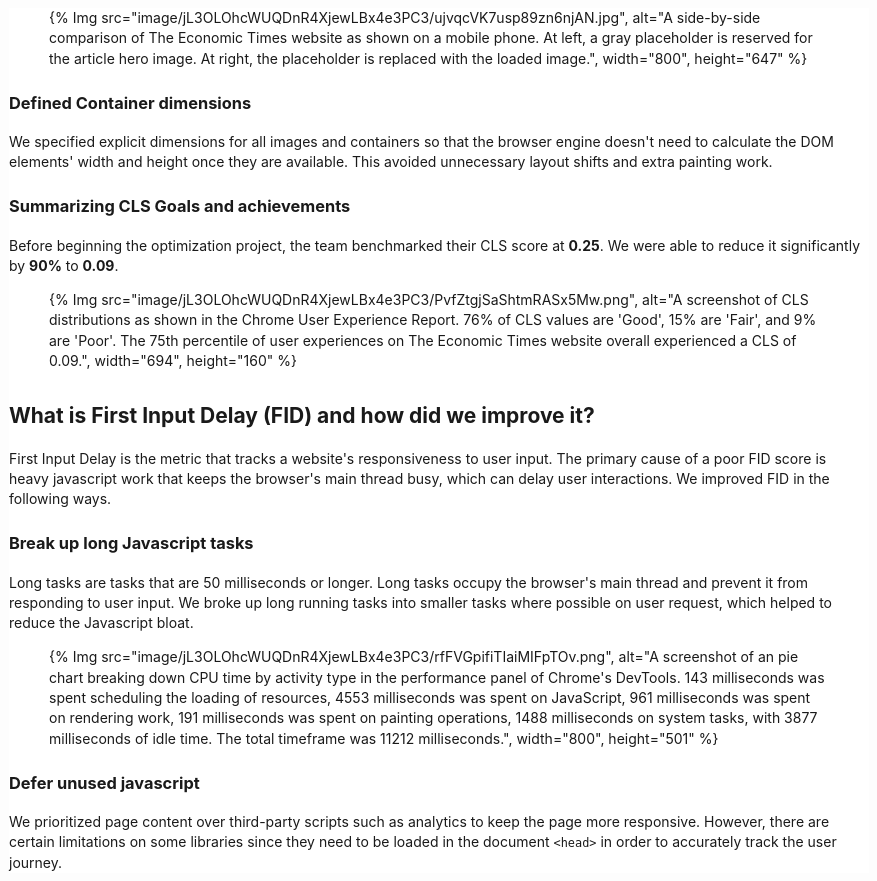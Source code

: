 <figure>
  {% Img src="image/jL3OLOhcWUQDnR4XjewLBx4e3PC3/ujvqcVK7usp89zn6njAN.jpg", alt="A side-by-side comparison of The Economic Times website as shown on a mobile phone. At left, a gray placeholder is reserved for the article hero image. At right, the placeholder is replaced with the loaded image.", width="800", height="647" %}
</figure>

### Defined Container dimensions

We specified explicit dimensions for all images and containers so that the browser engine doesn't need to calculate the DOM elements' width and height once they are available. This avoided unnecessary layout shifts and extra painting work.

### Summarizing CLS Goals and achievements

Before beginning the optimization project, the team benchmarked their CLS score at **0.25**. We were able to reduce it significantly by **90%** to **0.09**.

<figure>
  {% Img src="image/jL3OLOhcWUQDnR4XjewLBx4e3PC3/PvfZtgjSaShtmRASx5Mw.png", alt="A screenshot of CLS distributions as shown in the Chrome User Experience Report. 76% of CLS values are 'Good', 15% are 'Fair', and 9% are 'Poor'. The 75th percentile of user experiences on The Economic Times website overall experienced a CLS of 0.09.", width="694", height="160" %}
</figure>

## What is First Input Delay (FID) and how did we improve it?

First Input Delay is the metric that tracks a website's responsiveness to user input. The primary cause of a poor FID score is heavy javascript work that keeps the browser's main thread busy, which can delay user interactions. We improved FID in the following ways.

### Break up long Javascript tasks

Long tasks are tasks that are 50 milliseconds or longer. Long tasks occupy the browser's main thread and prevent it from responding to user input. We broke up long running tasks into smaller tasks where possible on user request, which helped to reduce the Javascript bloat.

<figure>
  {% Img src="image/jL3OLOhcWUQDnR4XjewLBx4e3PC3/rfFVGpifiTIaiMIFpTOv.png", alt="A screenshot of an pie chart breaking down CPU time by activity type in the performance panel of Chrome's DevTools. 143 milliseconds was spent scheduling the loading of resources, 4553 milliseconds was spent on JavaScript, 961 milliseconds was spent on rendering work, 191 milliseconds was spent on painting operations, 1488 milliseconds on system tasks, with 3877 milliseconds of idle time. The total timeframe was 11212 milliseconds.", width="800", height="501" %}
</figure>

### Defer unused javascript

We prioritized page content over third-party scripts such as analytics to keep the page more responsive. However, there are certain limitations on some libraries since they need to be loaded in the document `<head>` in order to accurately track the user journey.
